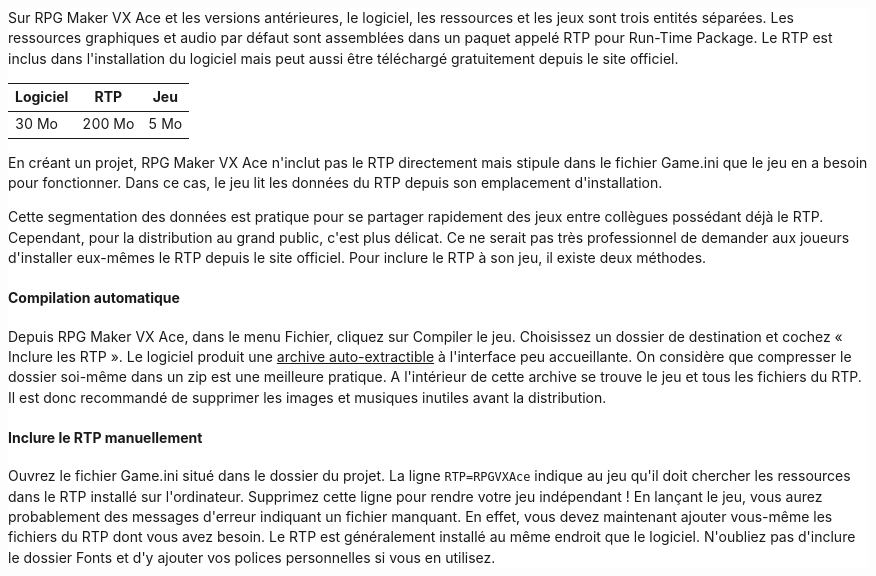 Sur RPG Maker VX Ace et les versions antérieures, le logiciel, les ressources et les jeux sont trois entités séparées. Les ressources graphiques et audio par défaut sont assemblées dans un paquet appelé RTP pour Run-Time Package. Le RTP est inclus dans l'installation du logiciel mais peut aussi être téléchargé gratuitement depuis le site officiel.

Logiciel | RTP    | Jeu
---------|--------|-----
30 Mo    | 200 Mo | 5 Mo

En créant un projet, RPG Maker VX Ace n'inclut pas le RTP directement mais stipule dans le fichier Game.ini que le jeu en a besoin pour fonctionner. Dans ce cas, le jeu lit les données du RTP depuis son emplacement d'installation.

Cette segmentation des données est pratique pour se partager rapidement des jeux entre collègues possédant déjà le RTP. Cependant, pour la distribution au grand public, c'est plus délicat. Ce ne serait pas très professionnel de demander aux joueurs d'installer eux-mêmes le RTP depuis le site officiel. Pour inclure le RTP à son jeu, il existe deux méthodes.

#### Compilation automatique

Depuis RPG Maker VX Ace, dans le menu Fichier, cliquez sur Compiler le jeu. Choisissez un dossier de destination et cochez « Inclure les RTP ». Le logiciel produit une [archive auto-extractible](https://fr.wikipedia.org/wiki/Auto-extractible) à l'interface peu accueillante. On considère que compresser le dossier soi-même dans un zip est une meilleure pratique. A l'intérieur de cette archive se trouve le jeu et tous les fichiers du RTP. Il est donc recommandé de supprimer les images et musiques inutiles avant la distribution.

#### Inclure le RTP manuellement

Ouvrez le fichier Game.ini situé dans le dossier du projet. La ligne `RTP=RPGVXAce` indique au jeu qu'il doit chercher les ressources dans le RTP installé sur l'ordinateur. Supprimez cette ligne pour rendre votre jeu indépendant ! En lançant le jeu, vous aurez probablement des messages d'erreur indiquant un fichier manquant. En effet, vous devez maintenant ajouter vous-même les fichiers du RTP dont vous avez besoin. Le RTP est généralement installé au même endroit que le logiciel. N'oubliez pas d'inclure le dossier Fonts et d'y ajouter vos polices personnelles si vous en utilisez.

